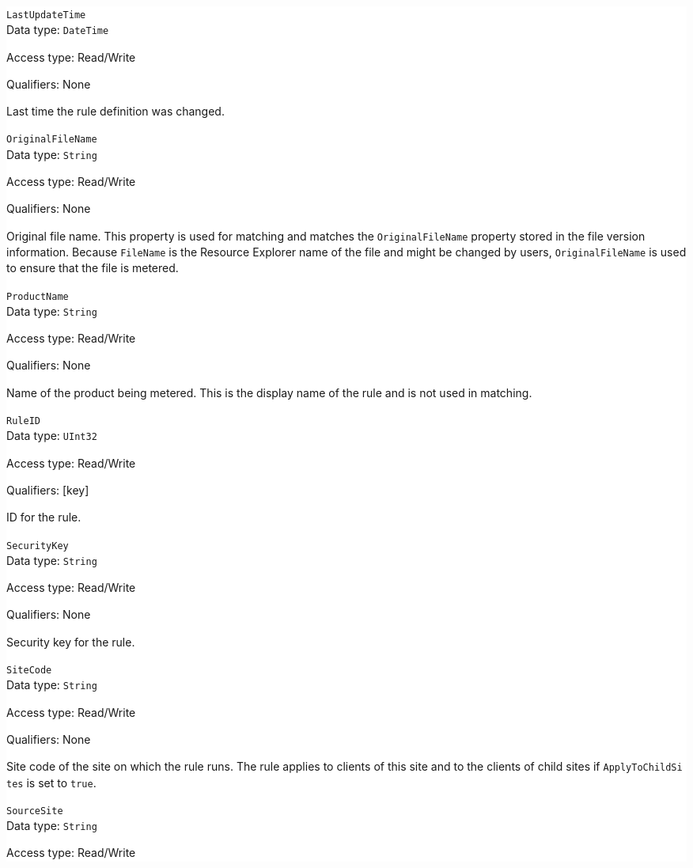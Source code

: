  `LastUpdateTime`  
 Data type: `DateTime`  

 Access type: Read/Write  

 Qualifiers: None  

 Last time the rule definition was changed.  

 `OriginalFileName`  
 Data type: `String`  

 Access type: Read/Write  

 Qualifiers: None  

 Original file name. This property is used for matching and matches the `OriginalFileName` property stored in the file version information. Because `FileName` is the Resource Explorer name of the file and might be changed by users, `OriginalFileName` is used to ensure that the file is metered.  

 `ProductName`  
 Data type: `String`  

 Access type: Read/Write  

 Qualifiers: None  

 Name of the product being metered. This is the display name of the rule and is not used in matching.  

 `RuleID`  
 Data type: `UInt32`  

 Access type: Read/Write  

 Qualifiers: [key]  

 ID for the rule.  

 `SecurityKey`  
 Data type: `String`  

 Access type: Read/Write  

 Qualifiers: None  

 Security key for the rule.  

 `SiteCode`  
 Data type: `String`  

 Access type: Read/Write  

 Qualifiers: None  

 Site code of the site on which the rule runs. The rule applies to clients of this site and to the clients of child sites if `ApplyToChildSites` is set to `true`.  

 `SourceSite`  
 Data type: `String`  

 Access type: Read/Write  
